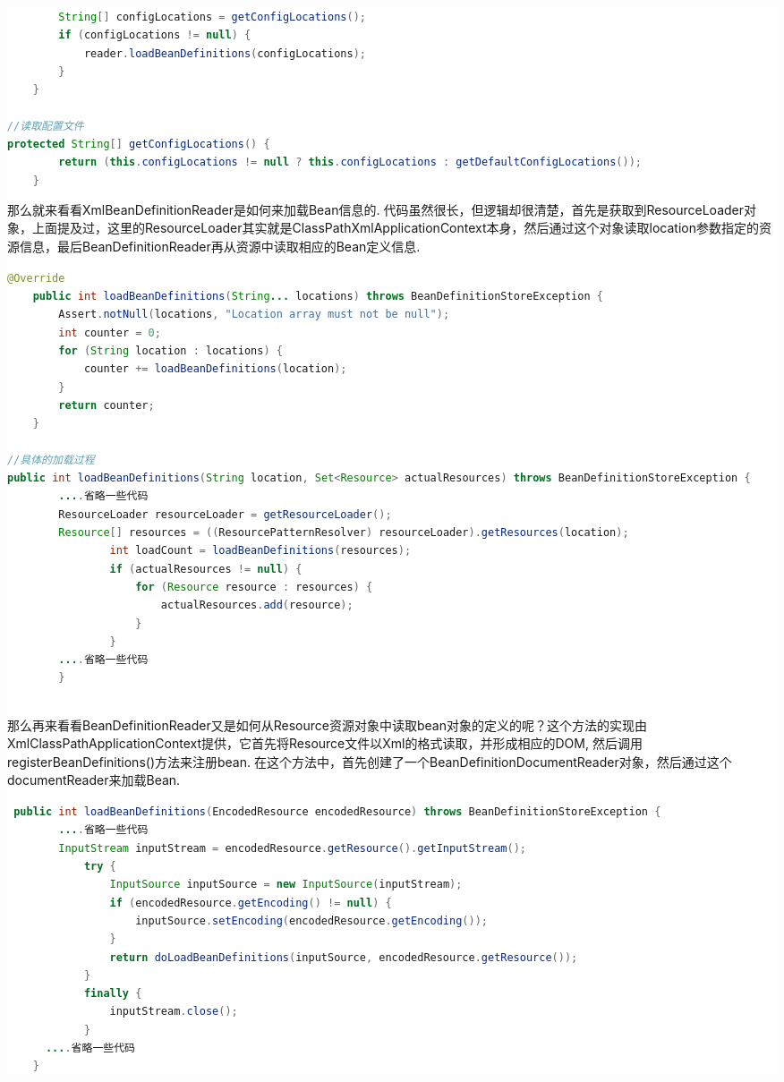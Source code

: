 ````java
		String[] configLocations = getConfigLocations();
		if (configLocations != null) {
			reader.loadBeanDefinitions(configLocations);
		}
	}

//读取配置文件
protected String[] getConfigLocations() {
		return (this.configLocations != null ? this.configLocations : getDefaultConfigLocations());
	}
````

那么就来看看XmlBeanDefinitionReader是如何来加载Bean信息的. 代码虽然很长，但逻辑却很清楚，首先是获取到ResourceLoader对象，上面提及过，这里的ResourceLoader其实就是ClassPathXmlApplicationContext本身，然后通过这个对象读取location参数指定的资源信息，最后BeanDefinitionReader再从资源中读取相应的Bean定义信息. 

````java
@Override
	public int loadBeanDefinitions(String... locations) throws BeanDefinitionStoreException {
		Assert.notNull(locations, "Location array must not be null");
		int counter = 0;
		for (String location : locations) {
			counter += loadBeanDefinitions(location);
		}
		return counter;
	}

//具体的加载过程 
public int loadBeanDefinitions(String location, Set<Resource> actualResources) throws BeanDefinitionStoreException {
  		....省略一些代码
		ResourceLoader resourceLoader = getResourceLoader();
		Resource[] resources = ((ResourcePatternResolver) resourceLoader).getResources(location);
				int loadCount = loadBeanDefinitions(resources);
				if (actualResources != null) {
					for (Resource resource : resources) {
						actualResources.add(resource);
					}
				}
        ....省略一些代码
		}
	
````

那么再来看看BeanDefinitionReader又是如何从Resource资源对象中读取bean对象的定义的呢？这个方法的实现由XmlClassPathApplicationContext提供，它首先将Resource文件以Xml的格式读取，并形成相应的DOM, 然后调用registerBeanDefinitions()方法来注册bean. 在这个方法中，首先创建了一个BeanDefinitionDocumentReader对象，然后通过这个documentReader来加载Bean. 

````java
 public int loadBeanDefinitions(EncodedResource encodedResource) throws BeanDefinitionStoreException {
		....省略一些代码
		InputStream inputStream = encodedResource.getResource().getInputStream();
			try {
				InputSource inputSource = new InputSource(inputStream);
				if (encodedResource.getEncoding() != null) {
					inputSource.setEncoding(encodedResource.getEncoding());
				}
				return doLoadBeanDefinitions(inputSource, encodedResource.getResource());
			}
			finally {
				inputStream.close();
			}
      ....省略一些代码
	}
````